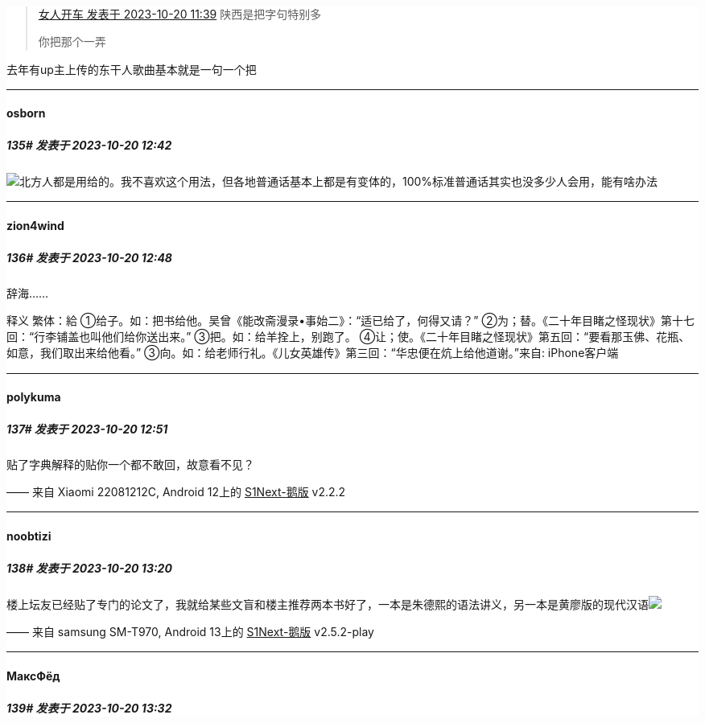 <blockquote><a href="httphttps://bbs.saraba1st.com/2b/forum.php?mod=redirect&amp;goto=findpost&amp;pid=62772886&amp;ptid=2157278" target="_blank">女人开车 发表于 2023-10-20 11:39</a>
陕西是把字句特别多

你把那个一弄</blockquote>
去年有up主上传的东干人歌曲基本就是一句一个把


*****

####  osborn  
##### 135#       发表于 2023-10-20 12:42

<img src="https://static.saraba1st.com/image/smiley/face2017/037.png" referrerpolicy="no-referrer">北方人都是用给的。我不喜欢这个用法，但各地普通话基本上都是有变体的，100%标准普通话其实也没多少人会用，能有啥办法


*****

####  zion4wind  
##### 136#       发表于 2023-10-20 12:48

辞海……

释义
繁体：給
①给子。如：把书给他。吴曾《能改斋漫录•事始二》：“适已给了，何得又请？”
②为；替。《二十年目睹之怪现状》第十七回：“行李铺盖也叫他们给你送出来。”
③把。如：给羊拴上，别跑了。
④让；使。《二十年目睹之怪现状》第五回：“要看那玉佛、花瓶、如意，我们取出来给他看。”
③向。如：给老师行礼。《儿女英雄传》第三回：“华忠便在炕上给他道谢。”来自: iPhone客户端

*****

####  polykuma  
##### 137#       发表于 2023-10-20 12:51

贴了字典解释的贴你一个都不敢回，故意看不见？

—— 来自 Xiaomi 22081212C, Android 12上的 [S1Next-鹅版](https://github.com/ykrank/S1-Next/releases) v2.2.2


*****

####  noobtizi  
##### 138#       发表于 2023-10-20 13:20

楼上坛友已经贴了专门的论文了，我就给某些文盲和楼主推荐两本书好了，一本是朱德熙的语法讲义，另一本是黄廖版的现代汉语<img src="https://static.saraba1st.com/image/smiley/face2017/067.png" referrerpolicy="no-referrer">

—— 来自 samsung SM-T970, Android 13上的 [S1Next-鹅版](https://github.com/ykrank/S1-Next/releases) v2.5.2-play


*****

####  МаксФёд  
##### 139#       发表于 2023-10-20 13:32
